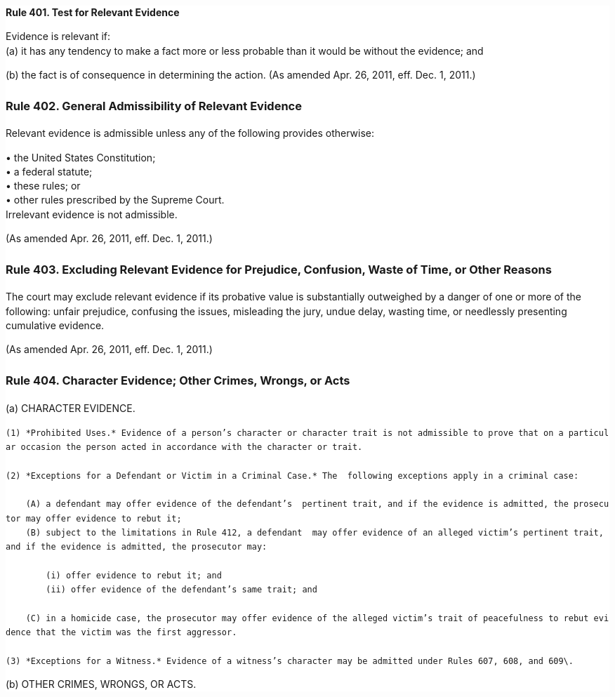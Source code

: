 **Rule 401\. Test for Relevant Evidence**  

Evidence is relevant if:    
(a) it has any tendency to make a fact more or less probable than it would be without the evidence; and  

(b) the fact is of consequence in determining the action.  (As amended Apr. 26, 2011, eff. Dec. 1, 2011.)  

### **Rule 402\. General Admissibility of Relevant Evidence**  

Relevant evidence is admissible unless any of the following provides otherwise:  

• the United States Constitution;    
• a federal statute;    
• these rules; or    
• other rules prescribed by the Supreme Court.    
Irrelevant evidence is not admissible.  

(As amended Apr. 26, 2011, eff. Dec. 1, 2011.)  

### **Rule 403\. Excluding Relevant Evidence for Prejudice, Confusion,  Waste of Time, or Other Reasons**  

The court may exclude relevant evidence if its probative value is substantially outweighed by a danger of one or more of the following: unfair prejudice, confusing the issues, misleading the jury,  undue delay, wasting time, or needlessly presenting cumulative evidence.  

(As amended Apr. 26, 2011, eff. Dec. 1, 2011.)  

### **Rule 404\. Character Evidence; Other Crimes, Wrongs, or Acts**  

(a) CHARACTER EVIDENCE.    

    (1) *Prohibited Uses.* Evidence of a person’s character or character trait is not admissible to prove that on a particular occasion the person acted in accordance with the character or trait.  

    (2) *Exceptions for a Defendant or Victim in a Criminal Case.* The  following exceptions apply in a criminal case: 

        (A) a defendant may offer evidence of the defendant’s  pertinent trait, and if the evidence is admitted, the prosecutor may offer evidence to rebut it;    
        (B) subject to the limitations in Rule 412, a defendant  may offer evidence of an alleged victim’s pertinent trait,  and if the evidence is admitted, the prosecutor may:  

            (i) offer evidence to rebut it; and    
            (ii) offer evidence of the defendant’s same trait; and  

        (C) in a homicide case, the prosecutor may offer evidence of the alleged victim’s trait of peacefulness to rebut evidence that the victim was the first aggressor.    
        
    (3) *Exceptions for a Witness.* Evidence of a witness’s character may be admitted under Rules 607, 608, and 609\.    

(b) OTHER CRIMES, WRONGS, OR ACTS.    
